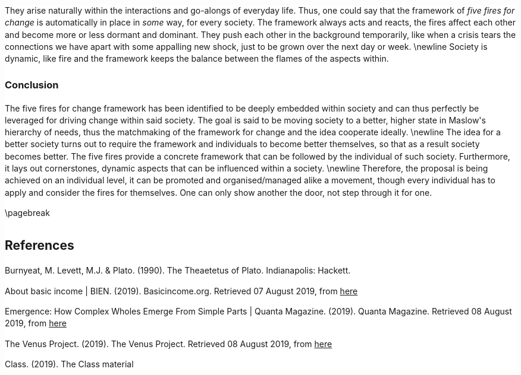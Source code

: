 They arise naturally within the interactions and go-alongs of everyday life.
Thus, one could say that the framework of *five fires for change* is
automatically in place in *some* way, for every society. The framework always
acts and reacts, the fires affect each other and become more or less dormant and
dominant. They push each other in the background temporarily, like when a crisis
tears the connections we have apart with some appalling new shock, just to be
grown over the next day or week. \newline
Society is dynamic, like fire and the framework keeps the balance between the
flames of the aspects within.


### Conclusion

The five fires for change framework has been identified to be deeply embedded
within society and can thus perfectly be leveraged for driving change within
said society. The goal is said to be moving society to a better, higher state in
Maslow's hierarchy of needs, thus the matchmaking of the framework for change
and the idea cooperate ideally. \newline
The idea for a better society turns out to require the framework and individuals
to become better themselves, so that as a result society becomes better. The
five fires provide a concrete framework that can be followed by the individual
of such society. Furthermore, it lays out cornerstones, dynamic aspects that can
be influenced within a society. \newline
Therefore, the proposal is being achieved on an individual level, it can be
promoted and organised/managed alike a movement, though every individual has to
apply and consider the fires for themselves. One can only show another the door,
not step through it for one.


\pagebreak


## References

Burnyeat, M. Levett, M.J. & Plato. (1990). The Theaetetus of Plato.
Indianapolis: Hackett.

About basic income | BIEN. (2019). Basicincome.org. Retrieved 07 August 2019,
from [here](http://bit.ly/2Z8KSmv)

Emergence: How Complex Wholes Emerge From Simple Parts | Quanta Magazine.
(2019). Quanta Magazine. Retrieved 08 August 2019, from
[here](http://bit.ly/2Z7StSp)

The Venus Project. (2019). The Venus Project. Retrieved 08 August 2019, from
[here](http://bit.ly/2ZaHyqQ)

Class. (2019). The Class material

